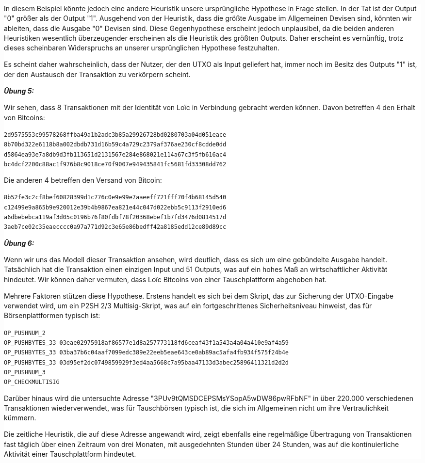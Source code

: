 In diesem Beispiel könnte jedoch eine andere Heuristik unsere ursprüngliche Hypothese in Frage stellen. In der Tat ist der Output "0" größer als der Output "1". Ausgehend von der Heuristik, dass die größte Ausgabe im Allgemeinen Devisen sind, könnten wir ableiten, dass die Ausgabe "0" Devisen sind. Diese Gegenhypothese erscheint jedoch unplausibel, da die beiden anderen Heuristiken wesentlich überzeugender erscheinen als die Heuristik des größten Outputs. Daher erscheint es vernünftig, trotz dieses scheinbaren Widerspruchs an unserer ursprünglichen Hypothese festzuhalten.

Es scheint daher wahrscheinlich, dass der Nutzer, der den UTXO als Input geliefert hat, immer noch im Besitz des Outputs "1" ist, der den Austausch der Transaktion zu verkörpern scheint.

***Übung 5:***

Wir sehen, dass 8 Transaktionen mit der Identität von Loïc in Verbindung gebracht werden können. Davon betreffen 4 den Erhalt von Bitcoins:

```plaintext
2d9575553c99578268ffba49a1b2adc3b85a29926728bd0280703a04d051eace
8b70bd322e6118b8a002dbdb731d16b59c4a729c2379af376ae230cf8cdde0dd
d5864ea93e7a8db9d3fb113651d2131567e284e868021e114a67c3f5fb616ac4
bc4dcf2200c88ac1f976b8c9018ce70f9007e949435841fc5681fd33308dd762
```

Die anderen 4 betreffen den Versand von Bitcoin:

```plaintext
8b52fe3c2cf8bef60828399d1c776c0e9e99e7aaeeff721fff70f4b68145d540
c12499e9a865b9e920012e39b4b9867ea821e44c047d022ebb5c9113f2910ed6
a6dbebebca119af3d05c0196b76f80fdbf78f20368ebef1b7fd3476d0814517d
3aeb7ce02c35eaecccc0a97a771d92c3e65e86bedff42a8185edd12ce89d89cc
```

***Übung 6:***

Wenn wir uns das Modell dieser Transaktion ansehen, wird deutlich, dass es sich um eine gebündelte Ausgabe handelt. Tatsächlich hat die Transaktion einen einzigen Input und 51 Outputs, was auf ein hohes Maß an wirtschaftlicher Aktivität hindeutet. Wir können daher vermuten, dass Loïc Bitcoins von einer Tauschplattform abgehoben hat.

Mehrere Faktoren stützen diese Hypothese. Erstens handelt es sich bei dem Skript, das zur Sicherung der UTXO-Eingabe verwendet wird, um ein P2SH 2/3 Multisig-Skript, was auf ein fortgeschrittenes Sicherheitsniveau hinweist, das für Börsenplattformen typisch ist:

```plaintext
OP_PUSHNUM_2
OP_PUSHBYTES_33 03eae02975918af86577e1d8a257773118fd6ceaf43f1a543a4a04a410e9af4a59
OP_PUSHBYTES_33 03ba37b6c04aaf7099edc389e22eeb5eae643ce0ab89ac5afa4fb934f575f24b4e
OP_PUSHBYTES_33 03d95ef2dc0749859929f3ed4aa5668c7a95baa47133d3abec25896411321d2d2d
OP_PUSHNUM_3
OP_CHECKMULTISIG
```

Darüber hinaus wird die untersuchte Adresse "3PUv9tQMSDCEPSMsYSopA5wDW86pwRFbNF" in über 220.000 verschiedenen Transaktionen wiederverwendet, was für Tauschbörsen typisch ist, die sich im Allgemeinen nicht um ihre Vertraulichkeit kümmern.

Die zeitliche Heuristik, die auf diese Adresse angewandt wird, zeigt ebenfalls eine regelmäßige Übertragung von Transaktionen fast täglich über einen Zeitraum von drei Monaten, mit ausgedehnten Stunden über 24 Stunden, was auf die kontinuierliche Aktivität einer Tauschplattform hindeutet.
